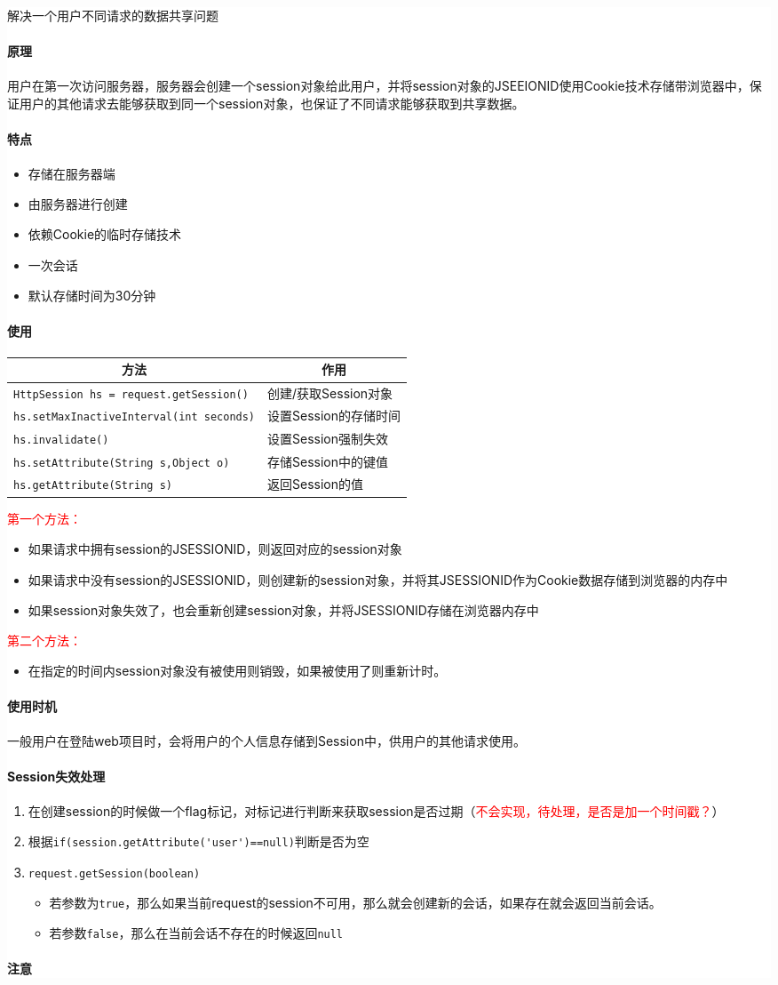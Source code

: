 解决一个用户不同请求的数据共享问题

#### 原理

用户在第一次访问服务器，服务器会创建一个session对象给此用户，并将session对象的JSEEIONID使用Cookie技术存储带浏览器中，保证用户的其他请求去能够获取到同一个session对象，也保证了不同请求能够获取到共享数据。

#### 特点

- 存储在服务器端

- 由服务器进行创建

- 依赖Cookie的临时存储技术
- 一次会话
- 默认存储时间为30分钟

#### 使用

| 方法                                     | 作用                  |
| ---------------------------------------- | --------------------- |
| `HttpSession hs = request.getSession()`  | 创建/获取Session对象  |
| `hs.setMaxInactiveInterval(int seconds)` | 设置Session的存储时间 |
| `hs.invalidate()`                        | 设置Session强制失效   |
| `hs.setAttribute(String s,Object o)`     | 存储Session中的键值   |
| `hs.getAttribute(String s)`              | 返回Session的值       |

<font color="red">第一个方法：</font>

- 如果请求中拥有session的JSESSIONID，则返回对应的session对象

- 如果请求中没有session的JSESSIONID，则创建新的session对象，并将其JSESSIONID作为Cookie数据存储到浏览器的内存中

- 如果session对象失效了，也会重新创建session对象，并将JSESSIONID存储在浏览器内存中

<font color="red">第二个方法：</font>

- 在指定的时间内session对象没有被使用则销毁，如果被使用了则重新计时。

#### 使用时机

一般用户在登陆web项目时，会将用户的个人信息存储到Session中，供用户的其他请求使用。

#### Session失效处理

1. 在创建session的时候做一个flag标记，对标记进行判断来获取session是否过期（<font color="red">不会实现，待处理，是否是加一个时间戳？</font>）

2. 根据`if(session.getAttribute('user')==null)`判断是否为空

3. `request.getSession(boolean)`

   - 若参数为`true`，那么如果当前request的session不可用，那么就会创建新的会话，如果存在就会返回当前会话。

   - 若参数`false`，那么在当前会话不存在的时候返回`null`

#### 注意
